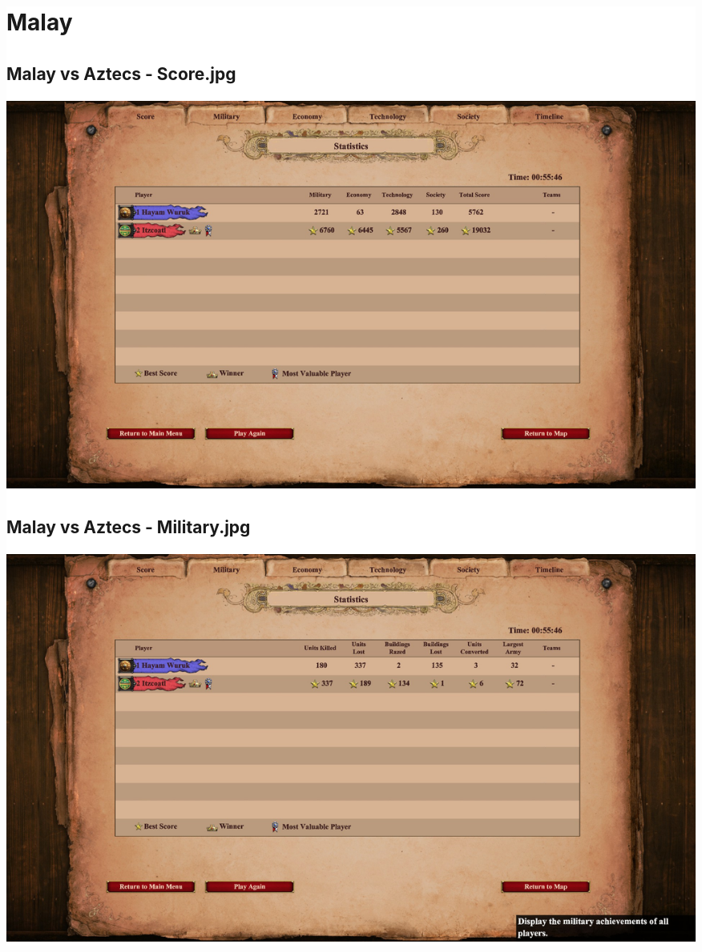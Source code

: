# Malay

## Malay vs Aztecs - Score.jpg
![](https://github.com/Patresss/Age-of-Empires-2-DE---AI-League/blob/master/Compressed/Malay/Malay%20vs%20Aztecs%20-%20Score.jpg)

## Malay vs Aztecs - Military.jpg
![](https://github.com/Patresss/Age-of-Empires-2-DE---AI-League/blob/master/Compressed/Malay/Malay%20vs%20Aztecs%20-%20Military.jpg)
